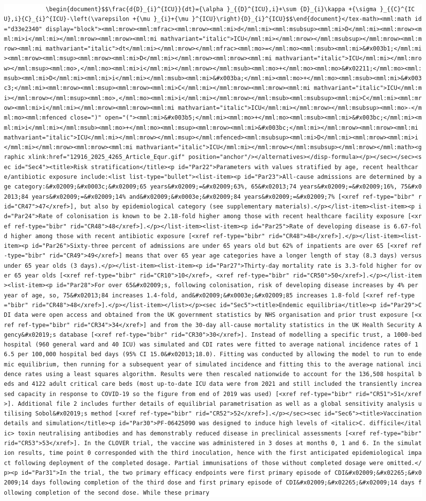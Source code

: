 				\begin{document}$$\frac{d{D}_{i}^{ICU}}{dt}={\alpha }_{{D}^{ICU},i}+\sum {D}_{i}\kappa +{\sigma }_{{C}^{ICU},i}{C}_{i}^{ICU}-\left(\varepsilon +{\mu }_{i}+{\mu }^{ICU}\right){D}_{i}^{ICU}$$\end{document}</tex-math><mml:math id="d33e2340" display="block"><mml:mrow><mml:mfrac><mml:mrow><mml:mi>d</mml:mi><mml:msubsup><mml:mi>D</mml:mi><mml:mrow><mml:mi>i</mml:mi></mml:mrow><mml:mrow><mml:mi mathvariant="italic">ICU</mml:mi></mml:mrow></mml:msubsup></mml:mrow><mml:mrow><mml:mi mathvariant="italic">dt</mml:mi></mml:mrow></mml:mfrac><mml:mo>=</mml:mo><mml:msub><mml:mi>&#x003b1;</mml:mi><mml:mrow><mml:msup><mml:mrow><mml:mi>D</mml:mi></mml:mrow><mml:mrow><mml:mi mathvariant="italic">ICU</mml:mi></mml:mrow></mml:msup><mml:mo>,</mml:mo><mml:mi>i</mml:mi></mml:mrow></mml:msub><mml:mo>+</mml:mo><mml:mo>&#x02211;</mml:mo><mml:msub><mml:mi>D</mml:mi><mml:mi>i</mml:mi></mml:msub><mml:mi>&#x003ba;</mml:mi><mml:mo>+</mml:mo><mml:msub><mml:mi>&#x003c3;</mml:mi><mml:mrow><mml:msup><mml:mrow><mml:mi>C</mml:mi></mml:mrow><mml:mrow><mml:mi mathvariant="italic">ICU</mml:mi></mml:mrow></mml:msup><mml:mo>,</mml:mo><mml:mi>i</mml:mi></mml:mrow></mml:msub><mml:msubsup><mml:mi>C</mml:mi><mml:mrow><mml:mi>i</mml:mi></mml:mrow><mml:mrow><mml:mi mathvariant="italic">ICU</mml:mi></mml:mrow></mml:msubsup><mml:mo>-</mml:mo><mml:mfenced close=")" open="("><mml:mi>&#x003b5;</mml:mi><mml:mo>+</mml:mo><mml:msub><mml:mi>&#x003bc;</mml:mi><mml:mi>i</mml:mi></mml:msub><mml:mo>+</mml:mo><mml:msup><mml:mrow><mml:mi>&#x003bc;</mml:mi></mml:mrow><mml:mrow><mml:mi mathvariant="italic">ICU</mml:mi></mml:mrow></mml:msup></mml:mfenced><mml:msubsup><mml:mi>D</mml:mi><mml:mrow><mml:mi>i</mml:mi></mml:mrow><mml:mrow><mml:mi mathvariant="italic">ICU</mml:mi></mml:mrow></mml:msubsup></mml:mrow></mml:math><graphic xlink:href="12916_2025_4265_Article_Equr.gif" position="anchor"/></alternatives></disp-formula></p></sec></sec><sec id="Sec4"><title>Risk stratification</title><p id="Par22">Parameters with values stratified by age, recent healthcare/antibiotic exposure include:<list list-type="bullet"><list-item><p id="Par23">All-cause admissions are determined by age category:&#x02009;&#x0003c;&#x02009;65 years&#x02009;=&#x02009;63%, 65&#x02013;74 years&#x02009;=&#x02009;16%, 75&#x02013;84 years&#x02009;=&#x02009;14% and&#x02009;&#x0003e;&#x02009;84 years&#x02009;=&#x02009;7% [<xref ref-type="bibr" rid="CR47">47</xref>], but also by epidemiological category (see supplementary materials).</p></list-item><list-item><p id="Par24">Rate of colonisation is known to be 2.18-fold higher among those with recent healthcare facility exposure [<xref ref-type="bibr" rid="CR48">48</xref>].</p></list-item><list-item><p id="Par25">Rate of developing disease is 6.67-fold higher among those with recent antibiotic exposure [<xref ref-type="bibr" rid="CR48">48</xref>].</p></list-item><list-item><p id="Par26">Sixty-three percent of admissions are under 65 years old but 62% of inpatients are over 65 [<xref ref-type="bibr" rid="CR49">49</xref>] means that over 65 year age categories have a longer length of stay (8.3 days) versus under 65 year olds (3 days).</p></list-item><list-item><p id="Par27">Thirty-day mortality rate is 3.3-fold higher for over 65 year olds [<xref ref-type="bibr" rid="CR10">10</xref>, <xref ref-type="bibr" rid="CR50">50</xref>].</p></list-item><list-item><p id="Par28">For over 65&#x02009;s, following colonisation, risk of developing disease increases by 4% per year of age, so, 75&#x02013;84 increases 1.4-fold, and&#x02009;&#x0003e;&#x02009;85 increases 1.8-fold [<xref ref-type="bibr" rid="CR48">48</xref>].</p></list-item></list></p><sec id="Sec5"><title>Endemic equilibria</title><p id="Par29">CDI data were open access and obtained from the UK government statistics by NHS organisation and prior trust exposure [<xref ref-type="bibr" rid="CR34">34</xref>] and from the 30-day all-cause mortality statistics in the UK Health Security Agency&#x02019;s database [<xref ref-type="bibr" rid="CR30">30</xref>]. Instead of modelling a specific trust, a 1000-bed hospital (960 general ward and 40 ICU) was simulated and CDI rates were fitted to average national incidence rates of 16.5 per 100,000 hospital bed days (95% CI 15.0&#x02013;18.0). Fitting was conducted by allowing the model to run to endemic equilibrium, then running for a subsequent year of simulated incidence and fitting this to the average national incidence rates using a least squares algorithm. Results were then rescaled nationwide to account for the 136,508 hospital beds and 4122 adult critical care beds (most up-to-date ICU data were from 2021 and still included the transiently increased capacity in response to COVID-19 so the figure from end of 2019 was used) [<xref ref-type="bibr" rid="CR51">51</xref>]. Additional file 2 includes further details of equilibrial parametrisation as well as a global sensitivity analysis utilising Sobol&#x02019;s method [<xref ref-type="bibr" rid="CR52">52</xref>].</p></sec><sec id="Sec6"><title>Vaccination details and simulation</title><p id="Par30">PF-06425090 was designed to induce high levels of <italic>C. difficile</italic> toxin neutralising antibodies and has demonstrably reduced disease in preclinical assessments [<xref ref-type="bibr" rid="CR53">53</xref>]. In the CLOVER trial, the vaccine was administered in 3 doses at months 0, 1 and 6. In the simulation results, time point 0 corresponded with the third inoculation, hence with the first anticipated epidemiological impact following deployment of the completed dosage. Partial immunisations of those without completed dosage were omitted.</p><p id="Par31">In the trial, the two primary efficacy endpoints were first primary episode of CDI&#x02009;&#x02265;&#x02009;14 days following completion of the third dose and first primary episode of CDI&#x02009;&#x02265;&#x02009;14 days following completion of the second dose. While these primary